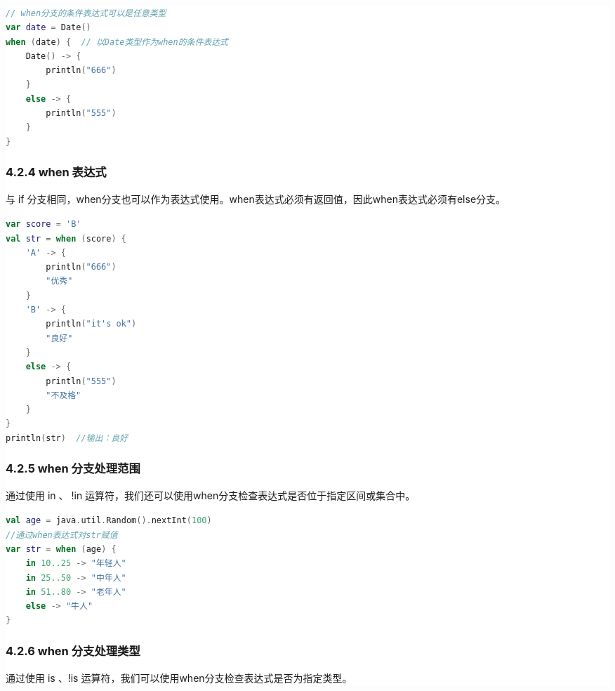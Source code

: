 ``` kotlin
// when分支的条件表达式可以是任意类型
var date = Date()
when (date) {  // 以Date类型作为when的条件表达式
    Date() -> {
        println("666")
    }
    else -> {
        println("555")
    }
}
```

### 4.2.4  when 表达式

与 if 分支相同，when分支也可以作为表达式使用。when表达式必须有返回值，因此when表达式必须有else分支。

``` kotlin
var score = 'B'
val str = when (score) {
    'A' -> {
        println("666")
        "优秀"
    }
    'B' -> {
        println("it's ok")
        "良好"
    }
    else -> {
        println("555")
        "不及格"
    }
}
println(str)  //输出：良好
```

### 4.2.5  when 分支处理范围

通过使用 in 、 !in 运算符，我们还可以使用when分支检查表达式是否位于指定区间或集合中。

``` kotlin
val age = java.util.Random().nextInt(100)
//通过when表达式对str赋值
var str = when (age) {
    in 10..25 -> "年轻人"
    in 25..50 -> "中年人"
    in 51..80 -> "老年人"
    else -> "牛人"
}
```

### 4.2.6 when 分支处理类型

通过使用 is 、!is 运算符，我们可以使用when分支检查表达式是否为指定类型。
